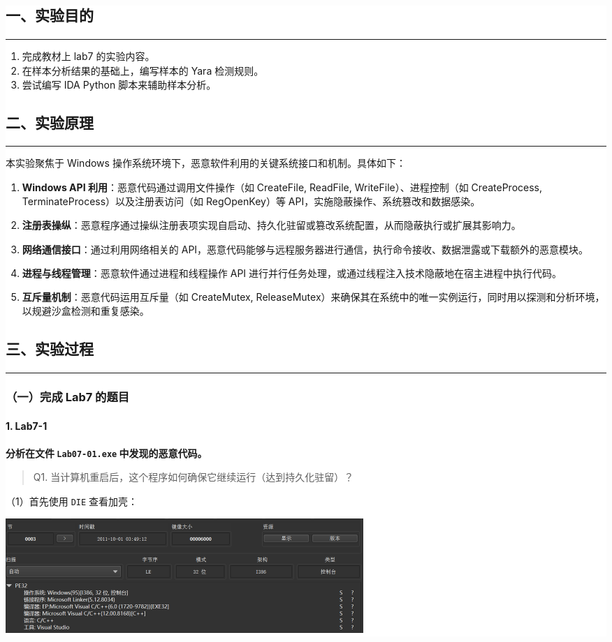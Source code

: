 
## 一、实验目的

---

1. 完成教材上 lab7 的实验内容。
2. 在样本分析结果的基础上，编写样本的 Yara 检测规则。
3. 尝试编写 IDA Python 脚本来辅助样本分析。

## 二、实验原理

---

本实验聚焦于 Windows 操作系统环境下，恶意软件利用的关键系统接口和机制。具体如下：

1. **Windows API 利用**：恶意代码通过调用文件操作（如 CreateFile, ReadFile, WriteFile）、进程控制（如 CreateProcess, TerminateProcess）以及注册表访问（如 RegOpenKey）等 API，实施隐蔽操作、系统篡改和数据感染。

2. **注册表操纵**：恶意程序通过操纵注册表项实现自启动、持久化驻留或篡改系统配置，从而隐蔽执行或扩展其影响力。

3. **网络通信接口**：通过利用网络相关的 API，恶意代码能够与远程服务器进行通信，执行命令接收、数据泄露或下载额外的恶意模块。

4. **进程与线程管理**：恶意软件通过进程和线程操作 API 进行并行任务处理，或通过线程注入技术隐蔽地在宿主进程中执行代码。

5. **互斥量机制**：恶意代码运用互斥量（如 CreateMutex, ReleaseMutex）来确保其在系统中的唯一实例运行，同时用以探测和分析环境，以规避沙盒检测和重复感染。

## 三、实验过程

---

### （一）完成 Lab7 的题目

#### 1. Lab7-1

**分析在文件 `Lab07-01.exe` 中发现的恶意代码。**

> Q1. 当计算机重启后，这个程序如何确保它继续运行（达到持久化驻留）？

（1）首先使用 `DIE` 查看加壳：

<img src="./Lab5.assets/image-20241029104428700.png" alt="image-20241029104428700" style="zoom:50%;" />
